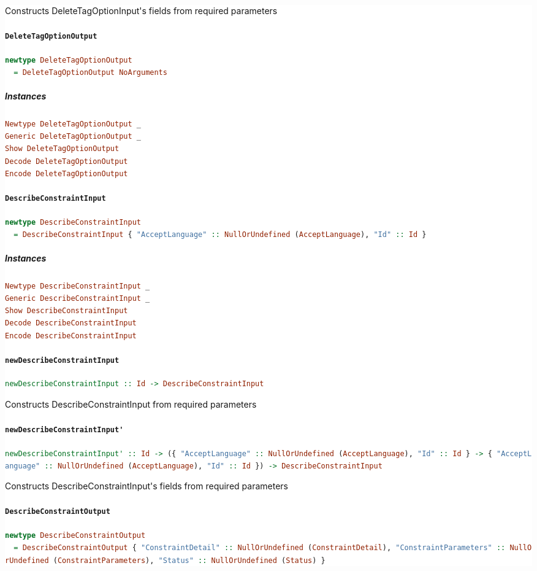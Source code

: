 Constructs DeleteTagOptionInput's fields from required parameters

#### `DeleteTagOptionOutput`

``` purescript
newtype DeleteTagOptionOutput
  = DeleteTagOptionOutput NoArguments
```

##### Instances
``` purescript
Newtype DeleteTagOptionOutput _
Generic DeleteTagOptionOutput _
Show DeleteTagOptionOutput
Decode DeleteTagOptionOutput
Encode DeleteTagOptionOutput
```

#### `DescribeConstraintInput`

``` purescript
newtype DescribeConstraintInput
  = DescribeConstraintInput { "AcceptLanguage" :: NullOrUndefined (AcceptLanguage), "Id" :: Id }
```

##### Instances
``` purescript
Newtype DescribeConstraintInput _
Generic DescribeConstraintInput _
Show DescribeConstraintInput
Decode DescribeConstraintInput
Encode DescribeConstraintInput
```

#### `newDescribeConstraintInput`

``` purescript
newDescribeConstraintInput :: Id -> DescribeConstraintInput
```

Constructs DescribeConstraintInput from required parameters

#### `newDescribeConstraintInput'`

``` purescript
newDescribeConstraintInput' :: Id -> ({ "AcceptLanguage" :: NullOrUndefined (AcceptLanguage), "Id" :: Id } -> { "AcceptLanguage" :: NullOrUndefined (AcceptLanguage), "Id" :: Id }) -> DescribeConstraintInput
```

Constructs DescribeConstraintInput's fields from required parameters

#### `DescribeConstraintOutput`

``` purescript
newtype DescribeConstraintOutput
  = DescribeConstraintOutput { "ConstraintDetail" :: NullOrUndefined (ConstraintDetail), "ConstraintParameters" :: NullOrUndefined (ConstraintParameters), "Status" :: NullOrUndefined (Status) }
```
